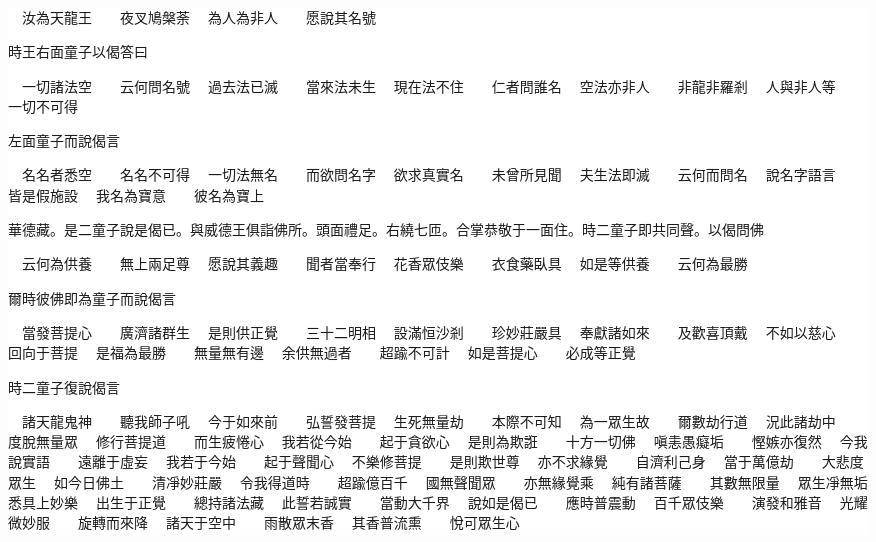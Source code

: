 　汝為天龍王　　夜叉鳩槃荼
　為人為非人　　愿說其名號　

時王右面童子以偈答曰

　一切諸法空　　云何問名號
　過去法已滅　　當來法未生
　現在法不住　　仁者問誰名
　空法亦非人　　非龍非羅剎
　人與非人等　　一切不可得　

左面童子而說偈言

　名名者悉空　　名名不可得
　一切法無名　　而欲問名字
　欲求真實名　　未曾所見聞
　夫生法即滅　　云何而問名
　說名字語言　　皆是假施設
　我名為寶意　　彼名為寶上　

華德藏。是二童子說是偈已。與威德王俱詣佛所。頭面禮足。右繞七匝。合掌恭敬于一面住。時二童子即共同聲。以偈問佛

　云何為供養　　無上兩足尊
　愿說其義趣　　聞者當奉行
　花香眾伎樂　　衣食藥臥具
　如是等供養　　云何為最勝　

爾時彼佛即為童子而說偈言

　當發菩提心　　廣濟諸群生
　是則供正覺　　三十二明相
　設滿恒沙剎　　珍妙莊嚴具
　奉獻諸如來　　及歡喜頂戴
　不如以慈心　　回向于菩提
　是福為最勝　　無量無有邊
　余供無過者　　超踰不可計
　如是菩提心　　必成等正覺　

時二童子復說偈言

　諸天龍鬼神　　聽我師子吼
　今于如來前　　弘誓發菩提
　生死無量劫　　本際不可知
　為一眾生故　　爾數劫行道
　況此諸劫中　　度脫無量眾
　修行菩提道　　而生疲惓心
　我若從今始　　起于貪欲心
　是則為欺誑　　十方一切佛
　嗔恚愚癡垢　　慳嫉亦復然
　今我說實語　　遠離于虛妄
　我若于今始　　起于聲聞心
　不樂修菩提　　是則欺世尊
　亦不求緣覺　　自濟利己身
　當于萬億劫　　大悲度眾生
　如今日佛土　　清凈妙莊嚴
　令我得道時　　超踰億百千
　國無聲聞眾　　亦無緣覺乘
　純有諸菩薩　　其數無限量
　眾生凈無垢　　悉具上妙樂
　出生于正覺　　總持諸法藏
　此誓若誠實　　當動大千界
　說如是偈已　　應時普震動
　百千眾伎樂　　演發和雅音
　光耀微妙服　　旋轉而來降
　諸天于空中　　雨散眾末香
　其香普流熏　　悅可眾生心　
